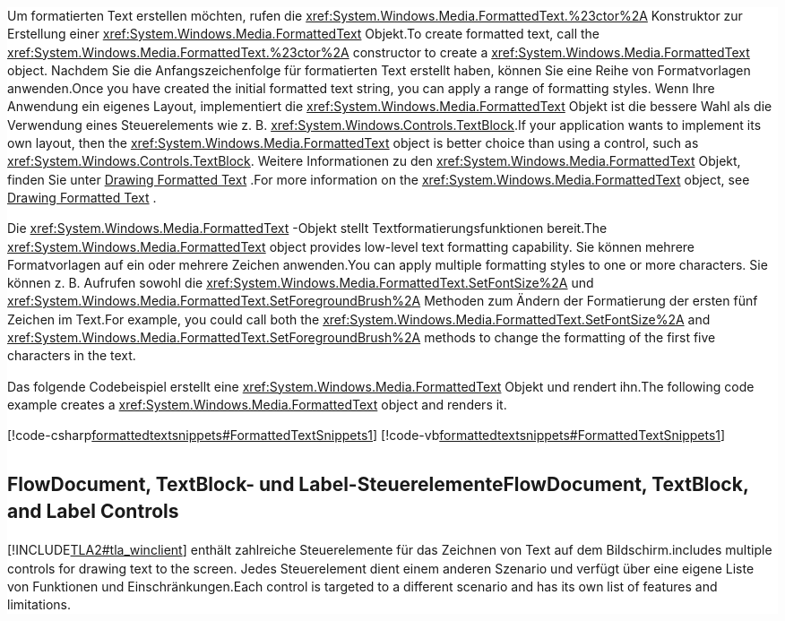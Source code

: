  <span data-ttu-id="75752-133">Um formatierten Text erstellen möchten, rufen die <xref:System.Windows.Media.FormattedText.%23ctor%2A> Konstruktor zur Erstellung einer <xref:System.Windows.Media.FormattedText> Objekt.</span><span class="sxs-lookup"><span data-stu-id="75752-133">To create formatted text, call the <xref:System.Windows.Media.FormattedText.%23ctor%2A> constructor to create a <xref:System.Windows.Media.FormattedText> object.</span></span> <span data-ttu-id="75752-134">Nachdem Sie die Anfangszeichenfolge für formatierten Text erstellt haben, können Sie eine Reihe von Formatvorlagen anwenden.</span><span class="sxs-lookup"><span data-stu-id="75752-134">Once you have created the initial formatted text string, you can apply a range of formatting styles.</span></span> <span data-ttu-id="75752-135">Wenn Ihre Anwendung ein eigenes Layout, implementiert die <xref:System.Windows.Media.FormattedText> Objekt ist die bessere Wahl als die Verwendung eines Steuerelements wie z. B. <xref:System.Windows.Controls.TextBlock>.</span><span class="sxs-lookup"><span data-stu-id="75752-135">If your application wants to implement its own layout, then the <xref:System.Windows.Media.FormattedText> object is better choice than using a control, such as <xref:System.Windows.Controls.TextBlock>.</span></span> <span data-ttu-id="75752-136">Weitere Informationen zu den <xref:System.Windows.Media.FormattedText> Objekt, finden Sie unter [Drawing Formatted Text](drawing-formatted-text.md) .</span><span class="sxs-lookup"><span data-stu-id="75752-136">For more information on the <xref:System.Windows.Media.FormattedText> object, see [Drawing Formatted Text](drawing-formatted-text.md) .</span></span>  
  
 <span data-ttu-id="75752-137">Die <xref:System.Windows.Media.FormattedText> -Objekt stellt Textformatierungsfunktionen bereit.</span><span class="sxs-lookup"><span data-stu-id="75752-137">The <xref:System.Windows.Media.FormattedText> object provides low-level text formatting capability.</span></span> <span data-ttu-id="75752-138">Sie können mehrere Formatvorlagen auf ein oder mehrere Zeichen anwenden.</span><span class="sxs-lookup"><span data-stu-id="75752-138">You can apply multiple formatting styles to one or more characters.</span></span> <span data-ttu-id="75752-139">Sie können z. B. Aufrufen sowohl die <xref:System.Windows.Media.FormattedText.SetFontSize%2A> und <xref:System.Windows.Media.FormattedText.SetForegroundBrush%2A> Methoden zum Ändern der Formatierung der ersten fünf Zeichen im Text.</span><span class="sxs-lookup"><span data-stu-id="75752-139">For example, you could call both the <xref:System.Windows.Media.FormattedText.SetFontSize%2A> and <xref:System.Windows.Media.FormattedText.SetForegroundBrush%2A> methods to change the formatting of the first five characters in the text.</span></span>  
  
 <span data-ttu-id="75752-140">Das folgende Codebeispiel erstellt eine <xref:System.Windows.Media.FormattedText> Objekt und rendert ihn.</span><span class="sxs-lookup"><span data-stu-id="75752-140">The following code example creates a <xref:System.Windows.Media.FormattedText> object and renders it.</span></span>  
  
 [!code-csharp[formattedtextsnippets#FormattedTextSnippets1](~/samples/snippets/csharp/VS_Snippets_Wpf/FormattedTextSnippets/CSharp/Window1.xaml.cs#formattedtextsnippets1)]
 [!code-vb[formattedtextsnippets#FormattedTextSnippets1](~/samples/snippets/visualbasic/VS_Snippets_Wpf/FormattedTextSnippets/visualbasic/window1.xaml.vb#formattedtextsnippets1)]  
  
<a name="FlowDocument_TextBlock_Label"></a>   
## <a name="flowdocument-textblock-and-label-controls"></a><span data-ttu-id="75752-141">FlowDocument, TextBlock- und Label-Steuerelemente</span><span class="sxs-lookup"><span data-stu-id="75752-141">FlowDocument, TextBlock, and Label Controls</span></span>  
 [!INCLUDE[TLA2#tla_winclient](../../../../includes/tla2sharptla-winclient-md.md)] <span data-ttu-id="75752-142">enthält zahlreiche Steuerelemente für das Zeichnen von Text auf dem Bildschirm.</span><span class="sxs-lookup"><span data-stu-id="75752-142">includes multiple controls for drawing text to the screen.</span></span> <span data-ttu-id="75752-143">Jedes Steuerelement dient einem anderen Szenario und verfügt über eine eigene Liste von Funktionen und Einschränkungen.</span><span class="sxs-lookup"><span data-stu-id="75752-143">Each control is targeted to a different scenario and has its own list of features and limitations.</span></span>  
  